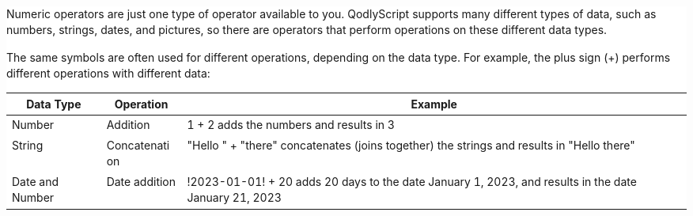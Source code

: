 Numeric operators are just one type of operator available to you. QodlyScript supports many different types of data, such as numbers, strings, dates, and pictures, so there are operators that perform operations on these different data types.

The same symbols are often used for different operations, depending on the data type. For example, the plus sign (+) performs different operations with different data:

|Data Type	|Operation|	Example  
|---|---|---|
|Number|	Addition	|1 + 2 adds the numbers and results in 3
|String	|Concatenation	|"Hello " + "there" concatenates (joins together) the strings and results in "Hello there"
|Date and Number	|Date addition	|!2023-01-01! + 20 adds 20 days to the date January 1, 2023, and results in the date January 21, 2023|



